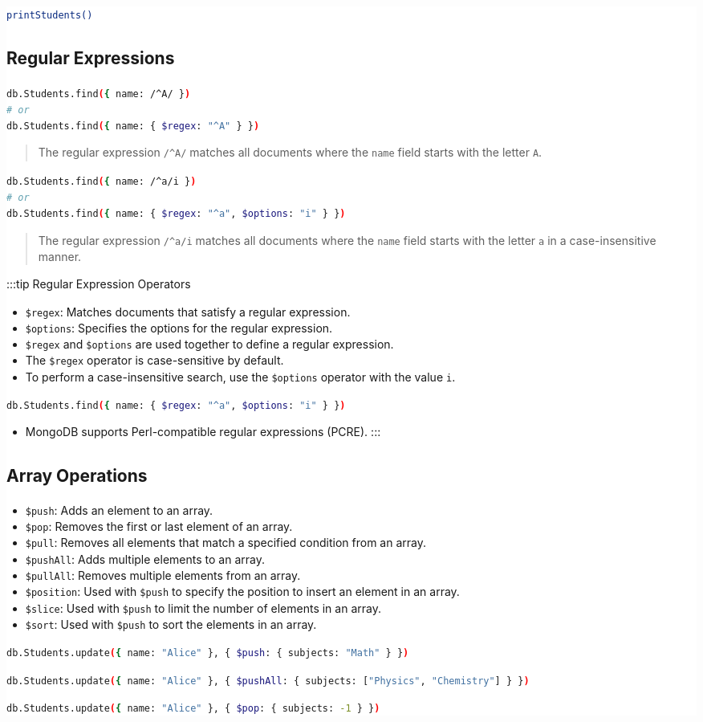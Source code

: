 ```bash title="Call a function"
printStudents()
```

## Regular Expressions

```bash title="Find documents with a specific pattern"
db.Students.find({ name: /^A/ })
# or
db.Students.find({ name: { $regex: "^A" } })
```

> The regular expression `/^A/` matches all documents where the `name` field starts with the letter `A`.

```bash title="Find documents with a specific pattern and case-insensitive"
db.Students.find({ name: /^a/i })
# or
db.Students.find({ name: { $regex: "^a", $options: "i" } })
```

> The regular expression `/^a/i` matches all documents where the `name` field starts with the letter `a` in a case-insensitive manner.

:::tip Regular Expression Operators
- `$regex`: Matches documents that satisfy a regular expression.
- `$options`: Specifies the options for the regular expression.
- `$regex` and `$options` are used together to define a regular expression.
- The `$regex` operator is case-sensitive by default.
- To perform a case-insensitive search, use the `$options` operator with the value `i`.
```bash
db.Students.find({ name: { $regex: "^a", $options: "i" } })
```
- MongoDB supports Perl-compatible regular expressions (PCRE).
:::

## Array Operations

- `$push`: Adds an element to an array.
- `$pop`: Removes the first or last element of an array.
- `$pull`: Removes all elements that match a specified condition from an array.
- `$pushAll`: Adds multiple elements to an array.
- `$pullAll`: Removes multiple elements from an array.
- `$position`: Used with `$push` to specify the position to insert an element in an array.
- `$slice`: Used with `$push` to limit the number of elements in an array.
- `$sort`: Used with `$push` to sort the elements in an array.

```bash title="Add an element to an array"
db.Students.update({ name: "Alice" }, { $push: { subjects: "Math" } })
```

```bash title="Add multiple elements to an array"
db.Students.update({ name: "Alice" }, { $pushAll: { subjects: ["Physics", "Chemistry"] } })
```

```bash title="Remove the first element of an array"
db.Students.update({ name: "Alice" }, { $pop: { subjects: -1 } })
```
